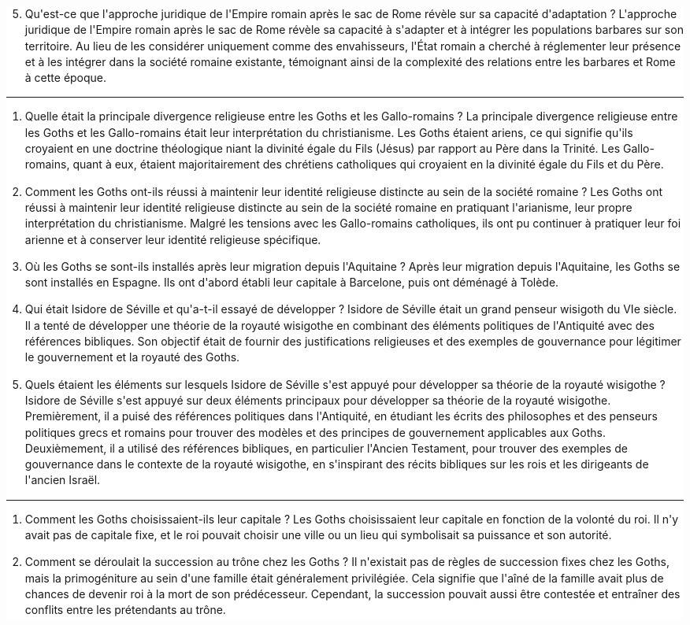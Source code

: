 5. Qu'est-ce que l'approche juridique de l'Empire romain après le sac de Rome révèle sur sa capacité d'adaptation ?
L'approche juridique de l'Empire romain après le sac de Rome révèle sa capacité à s'adapter et à intégrer les populations barbares sur son territoire. Au lieu de les considérer uniquement comme des envahisseurs, l'État romain a cherché à réglementer leur présence et à les intégrer dans la société romaine existante, témoignant ainsi de la complexité des relations entre les barbares et Rome à cette époque.

---
1. Quelle était la principale divergence religieuse entre les Goths et les Gallo-romains ?
La principale divergence religieuse entre les Goths et les Gallo-romains était leur interprétation du christianisme. Les Goths étaient ariens, ce qui signifie qu'ils croyaient en une doctrine théologique niant la divinité égale du Fils (Jésus) par rapport au Père dans la Trinité. Les Gallo-romains, quant à eux, étaient majoritairement des chrétiens catholiques qui croyaient en la divinité égale du Fils et du Père.

2. Comment les Goths ont-ils réussi à maintenir leur identité religieuse distincte au sein de la société romaine ?
Les Goths ont réussi à maintenir leur identité religieuse distincte au sein de la société romaine en pratiquant l'arianisme, leur propre interprétation du christianisme. Malgré les tensions avec les Gallo-romains catholiques, ils ont pu continuer à pratiquer leur foi arienne et à conserver leur identité religieuse spécifique.

3. Où les Goths se sont-ils installés après leur migration depuis l'Aquitaine ?
Après leur migration depuis l'Aquitaine, les Goths se sont installés en Espagne. Ils ont d'abord établi leur capitale à Barcelone, puis ont déménagé à Tolède.

4. Qui était Isidore de Séville et qu'a-t-il essayé de développer ?
Isidore de Séville était un grand penseur wisigoth du VIe siècle. Il a tenté de développer une théorie de la royauté wisigothe en combinant des éléments politiques de l'Antiquité avec des références bibliques. Son objectif était de fournir des justifications religieuses et des exemples de gouvernance pour légitimer le gouvernement et la royauté des Goths.

5. Quels étaient les éléments sur lesquels Isidore de Séville s'est appuyé pour développer sa théorie de la royauté wisigothe ?
Isidore de Séville s'est appuyé sur deux éléments principaux pour développer sa théorie de la royauté wisigothe. Premièrement, il a puisé des références politiques dans l'Antiquité, en étudiant les écrits des philosophes et des penseurs politiques grecs et romains pour trouver des modèles et des principes de gouvernement applicables aux Goths. Deuxièmement, il a utilisé des références bibliques, en particulier l'Ancien Testament, pour trouver des exemples de gouvernance dans le contexte de la royauté wisigothe, en s'inspirant des récits bibliques sur les rois et les dirigeants de l'ancien Israël.

---
1. Comment les Goths choisissaient-ils leur capitale ?
Les Goths choisissaient leur capitale en fonction de la volonté du roi. Il n'y avait pas de capitale fixe, et le roi pouvait choisir une ville ou un lieu qui symbolisait sa puissance et son autorité.

2. Comment se déroulait la succession au trône chez les Goths ?
Il n'existait pas de règles de succession fixes chez les Goths, mais la primogéniture au sein d'une famille était généralement privilégiée. Cela signifie que l'aîné de la famille avait plus de chances de devenir roi à la mort de son prédécesseur. Cependant, la succession pouvait aussi être contestée et entraîner des conflits entre les prétendants au trône.
